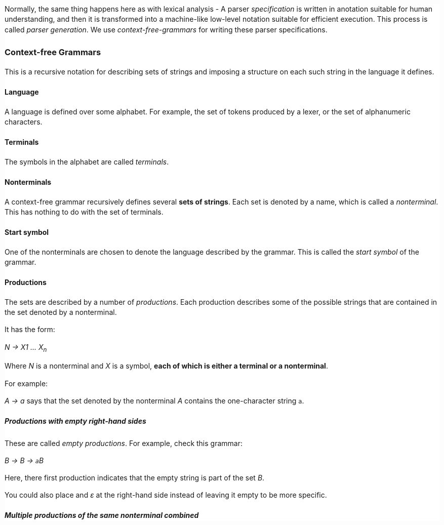 Normally, the same thing happens here as with lexical analysis - A parser *specification* is written in anotation suitable for human understanding, and then it is transformed into a machine-like low-level notation suitable for efficient execution. This process is called *parser generation*. We use *context-free-grammars* for writing these parser specifications.

### Context-free Grammars

This is a recursive notation for describing sets of strings and imposing a structure on each such string in the language it defines.

#### Language

A language is defined over some alphabet. For example, the set of tokens produced by a lexer, or the set of alphanumeric characters.

#### Terminals

The symbols in the alphabet are called *terminals*.

#### Nonterminals

A context-free grammar recursively defines several **sets of strings**. Each set is denoted by a name, which is called a *nonterminal*. This has nothing to do with the set of terminals.

#### Start symbol

One of the nonterminals are chosen to denote the language described by the grammar. This is called the *start symbol* of the grammar.

#### Productions

The sets are described by a number of *productions*. Each production describes some of the possible strings that are contained in the set denoted by a nonterminal.

It has the form:

*N → X1 ... X<sub>n</sub>*

Where *N* is a nonterminal and *X* is a symbol, **each of which is either a terminal or a nonterminal**.

For example:

*A → a* says that the set denoted by the nonterminal *A* contains the one-character string `a`.

##### Productions with empty right-hand sides

These are called *empty productions*. For example, check this grammar:

*B →*
*B → `a`B*

Here, there first production indicates that the empty string is part of the set *B*.

You could also place and *ε* at the right-hand side instead of leaving it empty to be more specific.

##### Multiple productions of the same nonterminal combined
